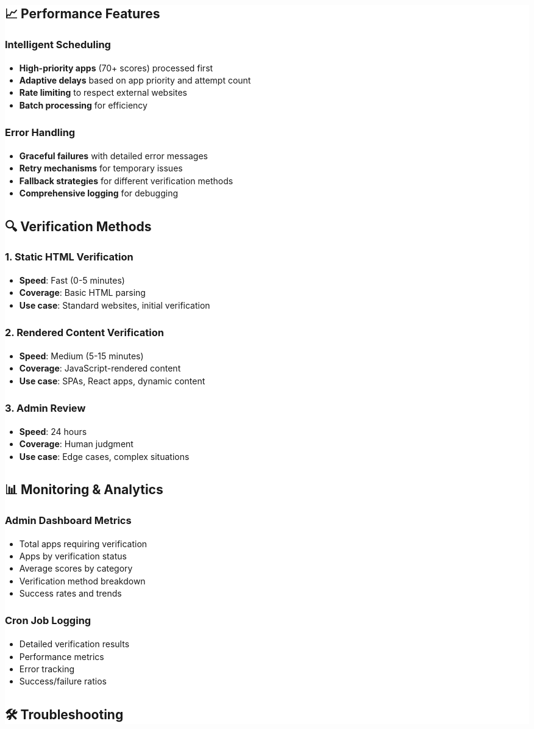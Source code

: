 ## 📈 Performance Features

### Intelligent Scheduling
- **High-priority apps** (70+ scores) processed first
- **Adaptive delays** based on app priority and attempt count
- **Rate limiting** to respect external websites
- **Batch processing** for efficiency

### Error Handling
- **Graceful failures** with detailed error messages
- **Retry mechanisms** for temporary issues
- **Fallback strategies** for different verification methods
- **Comprehensive logging** for debugging

## 🔍 Verification Methods

### 1. Static HTML Verification
- **Speed**: Fast (0-5 minutes)
- **Coverage**: Basic HTML parsing
- **Use case**: Standard websites, initial verification

### 2. Rendered Content Verification
- **Speed**: Medium (5-15 minutes)
- **Coverage**: JavaScript-rendered content
- **Use case**: SPAs, React apps, dynamic content

### 3. Admin Review
- **Speed**: 24 hours
- **Coverage**: Human judgment
- **Use case**: Edge cases, complex situations

## 📊 Monitoring & Analytics

### Admin Dashboard Metrics
- Total apps requiring verification
- Apps by verification status
- Average scores by category
- Verification method breakdown
- Success rates and trends

### Cron Job Logging
- Detailed verification results
- Performance metrics
- Error tracking
- Success/failure ratios

## 🛠️ Troubleshooting
